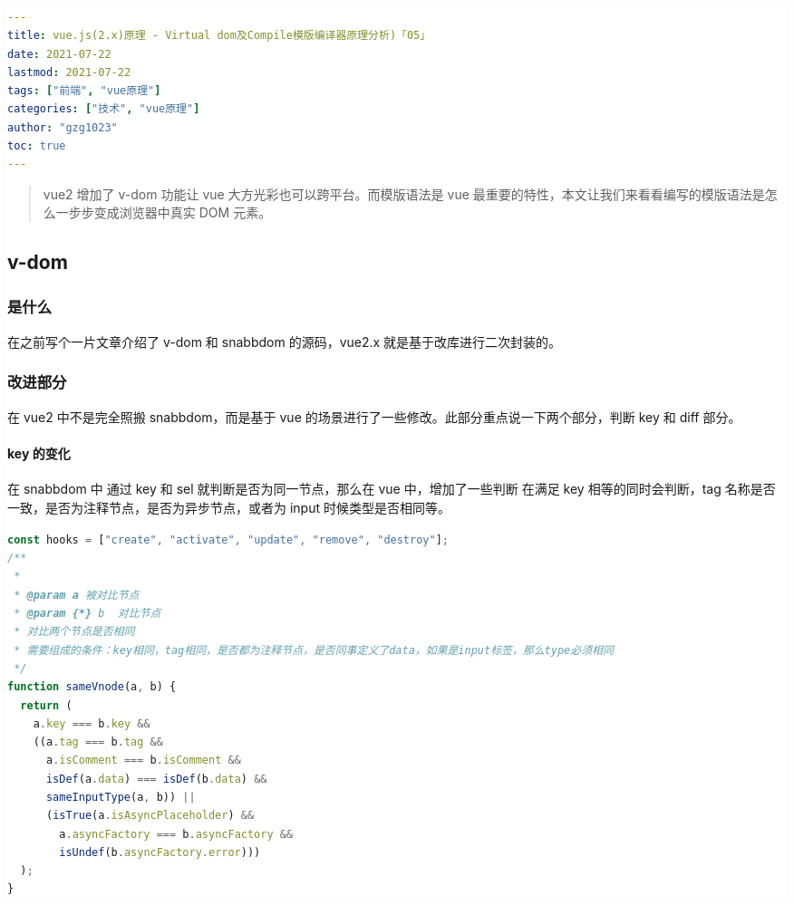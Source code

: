 ```yaml
---
title: vue.js(2.x)原理 - Virtual dom及Compile模版编译器原理分析)「05」
date: 2021-07-22
lastmod: 2021-07-22
tags: ["前端", "vue原理"]
categories: ["技术", "vue原理"]
author: "gzg1023"
toc: true
---
```


> vue2 增加了 v-dom 功能让 vue 大方光彩也可以跨平台。而模版语法是 vue 最重要的特性，本文让我们来看看编写的模版语法是怎么一步步变成浏览器中真实 DOM 元素。



## v-dom

### 是什么

在之前写个一片文章介绍了 v-dom 和 snabbdom 的源码，vue2.x 就是基于改库进行二次封装的。

### 改进部分

在 vue2 中不是完全照搬 snabbdom，而是基于 vue 的场景进行了一些修改。此部分重点说一下两个部分，判断 key 和 diff 部分。

#### key 的变化

在 snabbdom 中 通过 key 和 sel 就判断是否为同一节点，那么在 vue 中，增加了一些判断 在满足 key 相等的同时会判断，tag 名称是否一致，是否为注释节点，是否为异步节点，或者为 input 时候类型是否相同等。

```js
const hooks = ["create", "activate", "update", "remove", "destroy"];
/**
 *
 * @param a 被对比节点
 * @param {*} b  对比节点
 * 对比两个节点是否相同
 * 需要组成的条件：key相同，tag相同，是否都为注释节点，是否同事定义了data，如果是input标签，那么type必须相同
 */
function sameVnode(a, b) {
  return (
    a.key === b.key &&
    ((a.tag === b.tag &&
      a.isComment === b.isComment &&
      isDef(a.data) === isDef(b.data) &&
      sameInputType(a, b)) ||
      (isTrue(a.isAsyncPlaceholder) &&
        a.asyncFactory === b.asyncFactory &&
        isUndef(b.asyncFactory.error)))
  );
}
```
